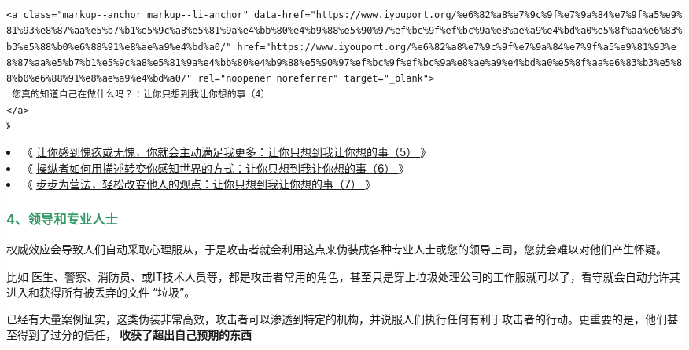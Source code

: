     <a class="markup--anchor markup--li-anchor" data-href="https://www.iyouport.org/%e6%82%a8%e7%9c%9f%e7%9a%84%e7%9f%a5%e9%81%93%e8%87%aa%e5%b7%b1%e5%9c%a8%e5%81%9a%e4%bb%80%e4%b9%88%e5%90%97%ef%bc%9f%ef%bc%9a%e8%ae%a9%e4%bd%a0%e5%8f%aa%e6%83%b3%e5%88%b0%e6%88%91%e8%ae%a9%e4%bd%a0/" href="https://www.iyouport.org/%e6%82%a8%e7%9c%9f%e7%9a%84%e7%9f%a5%e9%81%93%e8%87%aa%e5%b7%b1%e5%9c%a8%e5%81%9a%e4%bb%80%e4%b9%88%e5%90%97%ef%bc%9f%ef%bc%9a%e8%ae%a9%e4%bd%a0%e5%8f%aa%e6%83%b3%e5%88%b0%e6%88%91%e8%ae%a9%e4%bd%a0/" rel="noopener noreferrer" target="_blank">
     您真的知道自己在做什么吗？：让你只想到我让你想的事（4）
    </a>
    》
   </li>
   <li class="graf graf--li">
    《
    <a class="markup--anchor markup--li-anchor" data-href="https://www.iyouport.org/%e8%ae%a9%e4%bd%a0%e6%84%9f%e5%88%b0%e6%84%a7%e7%96%9a%e6%88%96%e6%97%a0%e6%84%a7%ef%bc%8c%e4%bd%a0%e5%b0%b1%e4%bc%9a%e4%b8%bb%e5%8a%a8%e6%bb%a1%e8%b6%b3%e6%88%91%e6%9b%b4%e5%a4%9a%ef%bc%9a%e8%ae%a9/" href="https://www.iyouport.org/%e8%ae%a9%e4%bd%a0%e6%84%9f%e5%88%b0%e6%84%a7%e7%96%9a%e6%88%96%e6%97%a0%e6%84%a7%ef%bc%8c%e4%bd%a0%e5%b0%b1%e4%bc%9a%e4%b8%bb%e5%8a%a8%e6%bb%a1%e8%b6%b3%e6%88%91%e6%9b%b4%e5%a4%9a%ef%bc%9a%e8%ae%a9/" rel="noopener noreferrer" target="_blank">
     让你感到愧疚或无愧，你就会主动满足我更多：让你只想到我让你想的事（5）
    </a>
    》
   </li>
   <li class="graf graf--li">
    《
    <a class="markup--anchor markup--li-anchor" data-href="https://www.iyouport.org/%e6%93%8d%e7%ba%b5%e8%80%85%e5%a6%82%e4%bd%95%e7%94%a8%e6%8f%8f%e8%bf%b0%e8%bd%ac%e5%8f%98%e4%bd%a0%e6%84%9f%e7%9f%a5%e4%b8%96%e7%95%8c%e7%9a%84%e6%96%b9%e5%bc%8f%ef%bc%9a%e8%ae%a9%e4%bd%a0%e5%8f%aa/" href="https://www.iyouport.org/%e6%93%8d%e7%ba%b5%e8%80%85%e5%a6%82%e4%bd%95%e7%94%a8%e6%8f%8f%e8%bf%b0%e8%bd%ac%e5%8f%98%e4%bd%a0%e6%84%9f%e7%9f%a5%e4%b8%96%e7%95%8c%e7%9a%84%e6%96%b9%e5%bc%8f%ef%bc%9a%e8%ae%a9%e4%bd%a0%e5%8f%aa/" rel="noopener noreferrer" target="_blank">
     操纵者如何用描述转变你感知世界的方式：让你只想到我让你想的事（6）
    </a>
    》
   </li>
   <li class="graf graf--li">
    《
    <a class="markup--anchor markup--li-anchor" data-href="https://www.iyouport.org/%e6%ad%a5%e6%ad%a5%e4%b8%ba%e8%90%a5%e6%b3%95%ef%bc%8c%e8%bd%bb%e6%9d%be%e6%94%b9%e5%8f%98%e4%bb%96%e4%ba%ba%e7%9a%84%e8%a7%82%e7%82%b9%ef%bc%9a%e8%ae%a9%e4%bd%a0%e5%8f%aa%e6%83%b3%e5%88%b0%e6%88%91/" href="https://www.iyouport.org/%e6%ad%a5%e6%ad%a5%e4%b8%ba%e8%90%a5%e6%b3%95%ef%bc%8c%e8%bd%bb%e6%9d%be%e6%94%b9%e5%8f%98%e4%bb%96%e4%ba%ba%e7%9a%84%e8%a7%82%e7%82%b9%ef%bc%9a%e8%ae%a9%e4%bd%a0%e5%8f%aa%e6%83%b3%e5%88%b0%e6%88%91/" rel="noopener noreferrer" target="_blank">
     步步为营法，轻松改变他人的观点：让你只想到我让你想的事（7）
    </a>
    》
   </li>
  </ul>
  <h3 class="graf graf--p">
   <span style="color: #339966;">
    <strong class="markup--strong markup--p-strong">
     4、领导和专业人士
    </strong>
   </span>
  </h3>
  <p class="graf graf--p">
   权威效应会导致人们自动采取心理服从，于是攻击者就会利用这点来伪装成各种专业人士或您的领导上司，您就会难以对他们产生怀疑。
  </p>
  <p class="graf graf--p">
   比如 医生、警察、消防员、或IT技术人员等，都是攻击者常用的角色，甚至只是穿上垃圾处理公司的工作服就可以了，看守就会自动允许其进入和获得所有被丢弃的文件 “垃圾”。
  </p>
  <p class="graf graf--p">
   已经有大量案例证实，这类伪装非常高效，攻击者可以渗透到特定的机构，并说服人们执行任何有利于攻击者的行动。更重要的是，他们甚至得到了过分的信任，
   <strong class="markup--strong markup--p-strong">
    收获了超出自己预期的东西